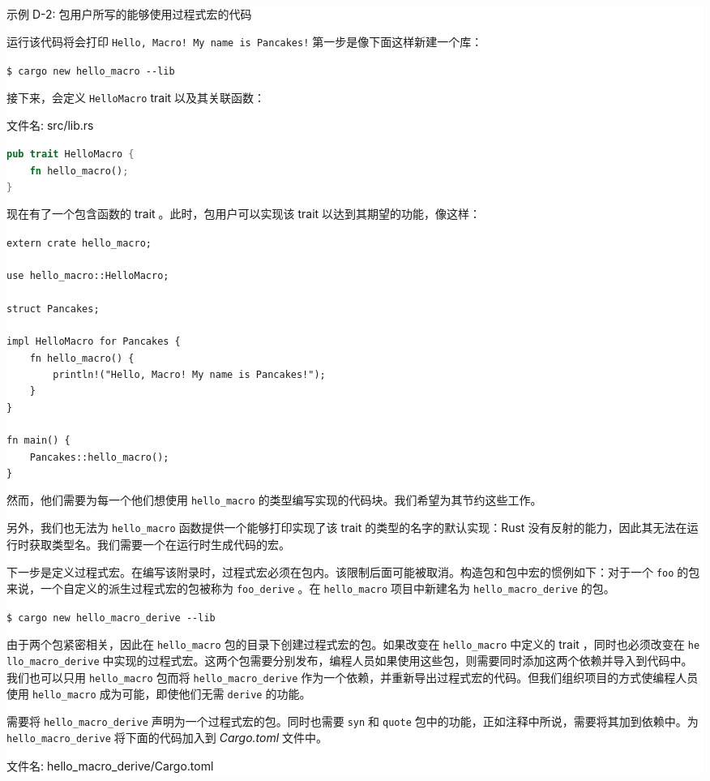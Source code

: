 <span class="caption">示例 D-2: 包用户所写的能够使用过程式宏的代码</span>

运行该代码将会打印 `Hello, Macro! My name is Pancakes!` 第一步是像下面这样新建一个库：

```text
$ cargo new hello_macro --lib
```

接下来，会定义 `HelloMacro` trait 以及其关联函数：

<span class="filename">文件名: src/lib.rs</span>

```rust
pub trait HelloMacro {
    fn hello_macro();
}
```

现在有了一个包含函数的 trait 。此时，包用户可以实现该 trait 以达到其期望的功能，像这样：

```rust,ignore
extern crate hello_macro;

use hello_macro::HelloMacro;

struct Pancakes;

impl HelloMacro for Pancakes {
    fn hello_macro() {
        println!("Hello, Macro! My name is Pancakes!");
    }
}

fn main() {
    Pancakes::hello_macro();
}
```

然而，他们需要为每一个他们想使用 `hello_macro` 的类型编写实现的代码块。我们希望为其节约这些工作。

另外，我们也无法为 `hello_macro` 函数提供一个能够打印实现了该 trait 的类型的名字的默认实现：Rust 没有反射的能力，因此其无法在运行时获取类型名。我们需要一个在运行时生成代码的宏。

下一步是定义过程式宏。在编写该附录时，过程式宏必须在包内。该限制后面可能被取消。构造包和包中宏的惯例如下：对于一个 `foo` 的包来说，一个自定义的派生过程式宏的包被称为 `foo_derive` 。在 `hello_macro` 项目中新建名为 `hello_macro_derive` 的包。

```text
$ cargo new hello_macro_derive --lib
```

由于两个包紧密相关，因此在 `hello_macro` 包的目录下创建过程式宏的包。如果改变在 `hello_macro` 中定义的 trait ，同时也必须改变在 `hello_macro_derive` 中实现的过程式宏。这两个包需要分别发布，编程人员如果使用这些包，则需要同时添加这两个依赖并导入到代码中。我们也可以只用 `hello_macro` 包而将 `hello_macro_derive` 作为一个依赖，并重新导出过程式宏的代码。但我们组织项目的方式使编程人员使用 `hello_macro` 成为可能，即使他们无需 `derive` 的功能。

需要将 `hello_macro_derive` 声明为一个过程式宏的包。同时也需要 `syn` 和 `quote` 包中的功能，正如注释中所说，需要将其加到依赖中。为 `hello_macro_derive` 将下面的代码加入到 *Cargo.toml* 文件中。

<span class="filename">文件名: hello_macro_derive/Cargo.toml</span>
